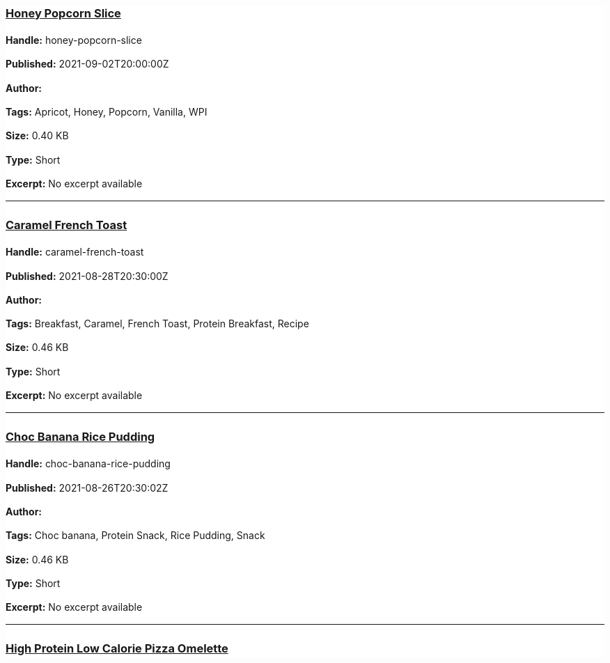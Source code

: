 
### [Honey Popcorn Slice](./short-articles-combined.md#honey-popcorn-slice)

**Handle:** honey-popcorn-slice

**Published:** 2021-09-02T20:00:00Z

**Author:**  

**Tags:** Apricot, Honey, Popcorn, Vanilla, WPI

**Size:** 0.40 KB

**Type:** Short

**Excerpt:** No excerpt available

---

### [Caramel French Toast](./short-articles-combined.md#caramel-french-toast)

**Handle:** caramel-french-toast

**Published:** 2021-08-28T20:30:00Z

**Author:**  

**Tags:** Breakfast, Caramel, French Toast, Protein Breakfast, Recipe

**Size:** 0.46 KB

**Type:** Short

**Excerpt:** No excerpt available

---

### [Choc Banana Rice Pudding](./short-articles-combined.md#choc-banana-rice-pudding)

**Handle:** choc-banana-rice-pudding

**Published:** 2021-08-26T20:30:02Z

**Author:**  

**Tags:** Choc banana, Protein Snack, Rice Pudding, Snack

**Size:** 0.46 KB

**Type:** Short

**Excerpt:** No excerpt available

---

### [High Protein Low Calorie Pizza Omelette](./short-articles-combined.md#high-protein-low-calorie-pizza-omelette-1)
